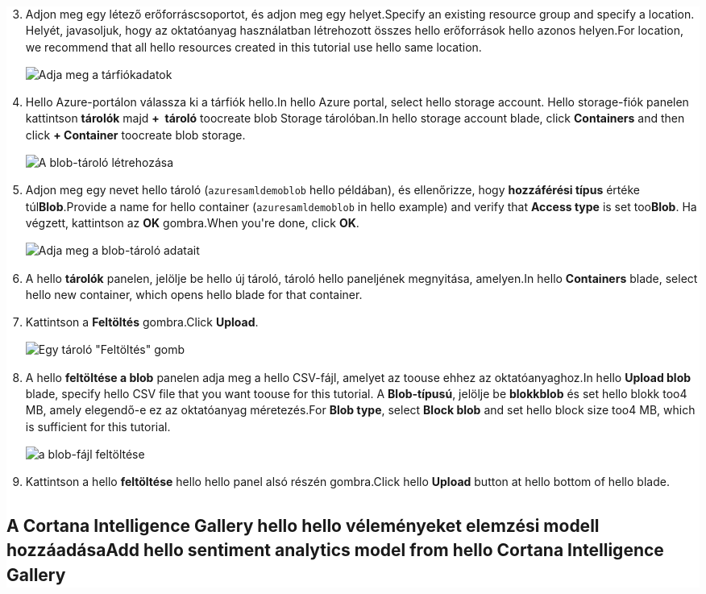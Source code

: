 3. <span data-ttu-id="a6c82-139">Adjon meg egy létező erőforráscsoportot, és adjon meg egy helyet.</span><span class="sxs-lookup"><span data-stu-id="a6c82-139">Specify an existing resource group and specify a location.</span></span> <span data-ttu-id="a6c82-140">Helyét, javasoljuk, hogy az oktatóanyag használatban létrehozott összes hello erőforrások hello azonos helyen.</span><span class="sxs-lookup"><span data-stu-id="a6c82-140">For location, we recommend that all hello resources created in this tutorial use hello same location.</span></span>

    ![Adja meg a tárfiókadatok](./media/stream-analytics-machine-learning-integration-tutorial/create-sa1.png)

4. <span data-ttu-id="a6c82-142">Hello Azure-portálon válassza ki a tárfiók hello.</span><span class="sxs-lookup"><span data-stu-id="a6c82-142">In hello Azure portal, select hello storage account.</span></span> <span data-ttu-id="a6c82-143">Hello storage-fiók panelen kattintson **tárolók** majd  **+ &nbsp;tároló** toocreate blob Storage tárolóban.</span><span class="sxs-lookup"><span data-stu-id="a6c82-143">In hello storage account blade, click **Containers** and then click **+&nbsp;Container** toocreate blob storage.</span></span>

    ![A blob-tároló létrehozása](./media/stream-analytics-machine-learning-integration-tutorial/create-sa2.png)

5. <span data-ttu-id="a6c82-145">Adjon meg egy nevet hello tároló (`azuresamldemoblob` hello példában), és ellenőrizze, hogy **hozzáférési típus** értéke túl**Blob**.</span><span class="sxs-lookup"><span data-stu-id="a6c82-145">Provide a name for hello container (`azuresamldemoblob` in hello example) and verify that **Access type** is set too**Blob**.</span></span> <span data-ttu-id="a6c82-146">Ha végzett, kattintson az **OK** gombra.</span><span class="sxs-lookup"><span data-stu-id="a6c82-146">When you're done, click **OK**.</span></span>

    ![Adja meg a blob-tároló adatait](./media/stream-analytics-machine-learning-integration-tutorial/create-sa3.png)

6. <span data-ttu-id="a6c82-148">A hello **tárolók** panelen, jelölje be hello új tároló, tároló hello paneljének megnyitása, amelyen.</span><span class="sxs-lookup"><span data-stu-id="a6c82-148">In hello **Containers** blade, select hello new container, which opens hello blade for that container.</span></span>

7. <span data-ttu-id="a6c82-149">Kattintson a **Feltöltés** gombra.</span><span class="sxs-lookup"><span data-stu-id="a6c82-149">Click **Upload**.</span></span>

    ![Egy tároló "Feltöltés" gomb](./media/stream-analytics-machine-learning-integration-tutorial/create-sa-upload-button.png)

8. <span data-ttu-id="a6c82-151">A hello **feltöltése a blob** panelen adja meg a hello CSV-fájl, amelyet az toouse ehhez az oktatóanyaghoz.</span><span class="sxs-lookup"><span data-stu-id="a6c82-151">In hello **Upload blob** blade, specify hello CSV file that you want toouse for this tutorial.</span></span> <span data-ttu-id="a6c82-152">A **Blob-típusú**, jelölje be **blokkblob** és set hello blokk too4 MB, amely elegendő-e ez az oktatóanyag méretezés.</span><span class="sxs-lookup"><span data-stu-id="a6c82-152">For **Blob type**, select **Block blob** and set hello block size too4 MB, which is sufficient for this tutorial.</span></span>

    ![a blob-fájl feltöltése](./media/stream-analytics-machine-learning-integration-tutorial/create-sa4.png)

9. <span data-ttu-id="a6c82-154">Kattintson a hello **feltöltése** hello hello panel alsó részén gombra.</span><span class="sxs-lookup"><span data-stu-id="a6c82-154">Click hello **Upload** button at hello bottom of hello blade.</span></span>

## <a name="add-hello-sentiment-analytics-model-from-hello-cortana-intelligence-gallery"></a><span data-ttu-id="a6c82-155">A Cortana Intelligence Gallery hello hello véleményeket elemzési modell hozzáadása</span><span class="sxs-lookup"><span data-stu-id="a6c82-155">Add hello sentiment analytics model from hello Cortana Intelligence Gallery</span></span>
